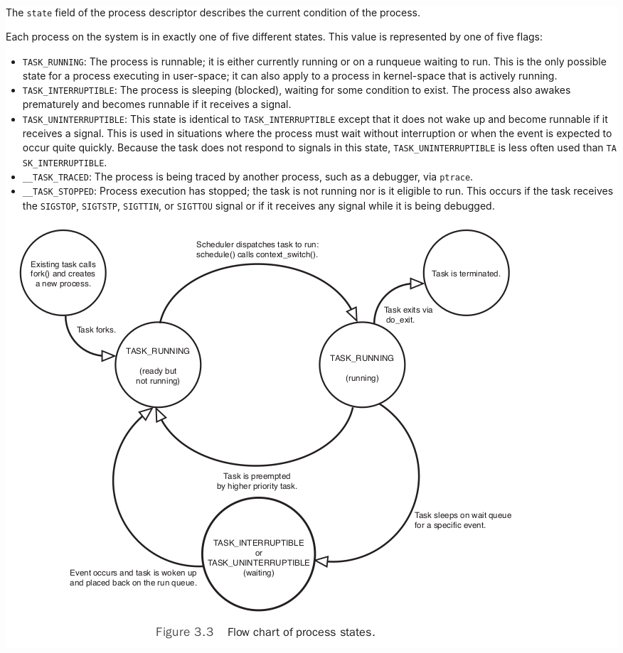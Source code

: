 The `state` field of the process descriptor describes the current condition of the process.

Each process on the system is in exactly one of five different states. This value is represented by one of five flags:

- `TASK_RUNNING`: The process is runnable; it is either currently running or on a runqueue waiting to run. This is the only possible state for a process executing in user-space; it can also apply to a process in kernel-space that is actively running.
- `TASK_INTERRUPTIBLE`: The process is sleeping (blocked), waiting for some condition to exist. The process also awakes prematurely and becomes runnable if it receives a signal.
- `TASK_UNINTERRUPTIBLE`: This state is identical to `TASK_INTERRUPTIBLE` except that it does not wake up and become runnable if it receives a signal. This is used in situations where the process must wait without interruption or when the event is expected to occur quite quickly. Because the task does not respond to signals in this state, `TASK_UNINTERRUPTIBLE` is less often used than `TASK_INTERRUPTIBLE`.
- `__TASK_TRACED`: The process is being traced by another process, such as a debugger, via `ptrace`.
- `__TASK_STOPPED`: Process execution has stopped; the task is not running nor is it eligible to run. This occurs if the task receives the `SIGSTOP`, `SIGTSTP`, `SIGTTIN`, or `SIGTTOU` signal or if it receives any signal while it is being debugged.

![img](./pic/ch3_3.png)

